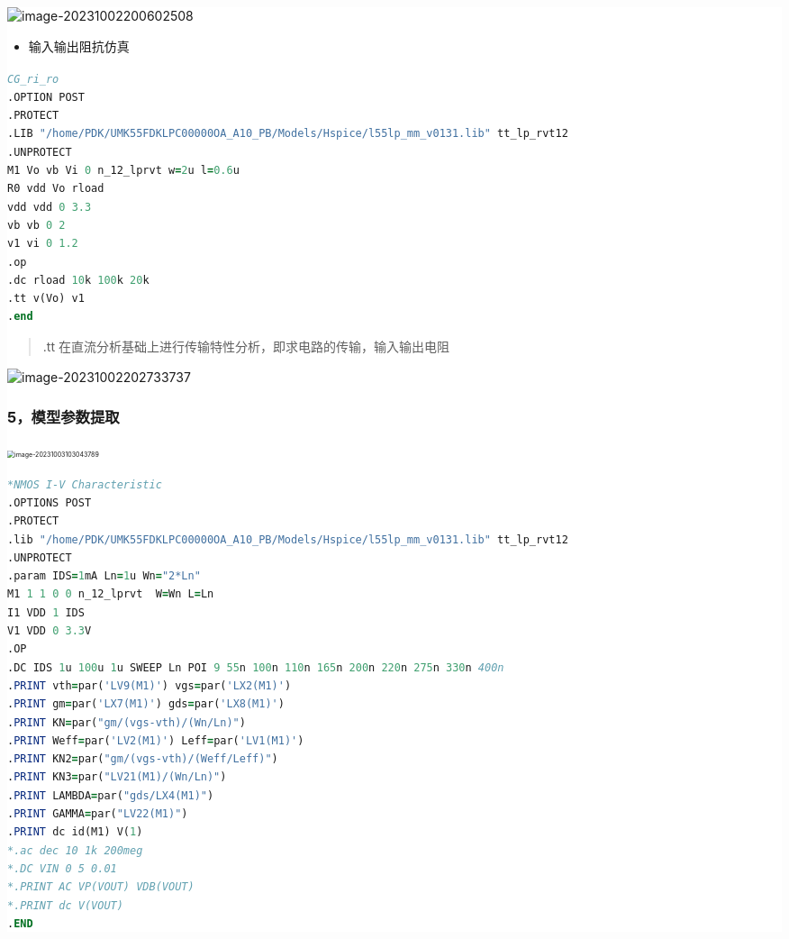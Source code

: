 ![image-20231002200602508](C:\Users\张云鑫\AppData\Roaming\Typora\typora-user-images\image-20231002200602508.png)

- 输入输出阻抗仿真

```fortran
CG_ri_ro
.OPTION POST
.PROTECT
.LIB "/home/PDK/UMK55FDKLPC00000OA_A10_PB/Models/Hspice/l55lp_mm_v0131.lib" tt_lp_rvt12
.UNPROTECT
M1 Vo vb Vi 0 n_12_lprvt w=2u l=0.6u
R0 vdd Vo rload
vdd vdd 0 3.3
vb vb 0 2
v1 vi 0 1.2
.op
.dc rload 10k 100k 20k
.tt v(Vo) v1
.end
```

> .tt 在直流分析基础上进行传输特性分析，即求电路的传输，输入输出电阻

![image-20231002202733737](C:\Users\张云鑫\AppData\Roaming\Typora\typora-user-images\image-20231002202733737.png)

### 5，模型参数提取

<img src="C:\Users\张云鑫\AppData\Roaming\Typora\typora-user-images\image-20231003103043789.png" alt="image-20231003103043789" style="zoom:50%;" />

```fortran
*NMOS I-V Characteristic
.OPTIONS POST
.PROTECT
.lib "/home/PDK/UMK55FDKLPC00000OA_A10_PB/Models/Hspice/l55lp_mm_v0131.lib" tt_lp_rvt12
.UNPROTECT
.param IDS=1mA Ln=1u Wn="2*Ln" 
M1 1 1 0 0 n_12_lprvt  W=Wn L=Ln 
I1 VDD 1 IDS  
V1 VDD 0 3.3V
.OP
.DC IDS 1u 100u 1u SWEEP Ln POI 9 55n 100n 110n 165n 200n 220n 275n 330n 400n 
.PRINT vth=par('LV9(M1)') vgs=par('LX2(M1)') 
.PRINT gm=par('LX7(M1)') gds=par('LX8(M1)') 
.PRINT KN=par("gm/(vgs-vth)/(Wn/Ln)")
.PRINT Weff=par('LV2(M1)') Leff=par('LV1(M1)')
.PRINT KN2=par("gm/(vgs-vth)/(Weff/Leff)")
.PRINT KN3=par("LV21(M1)/(Wn/Ln)")
.PRINT LAMBDA=par("gds/LX4(M1)")
.PRINT GAMMA=par("LV22(M1)")
.PRINT dc id(M1) V(1)
*.ac dec 10 1k 200meg 
*.DC VIN 0 5 0.01
*.PRINT AC VP(VOUT) VDB(VOUT)
*.PRINT dc V(VOUT)
.END 
```

